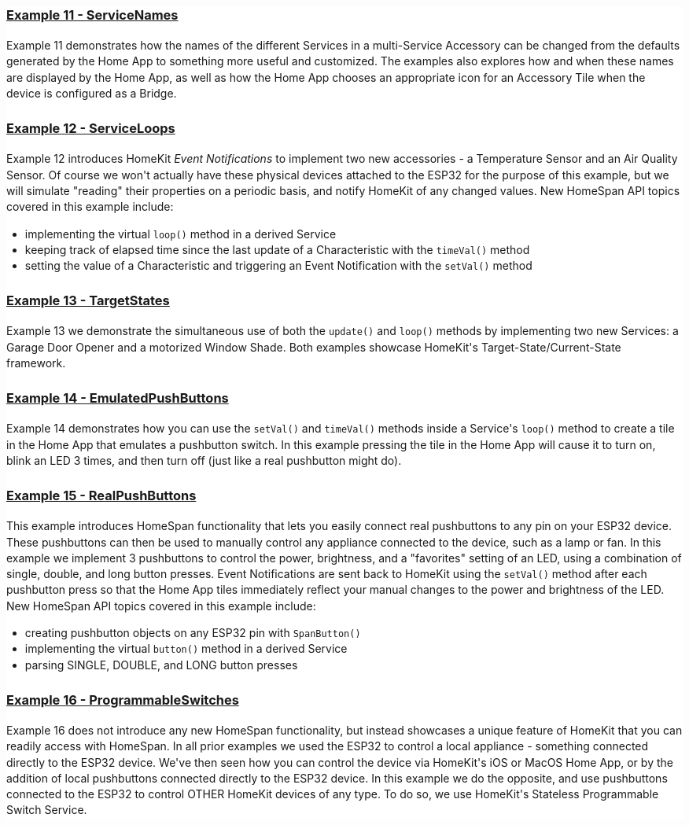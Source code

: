 ### [Example 11 - ServiceNames](../examples/11-ServiceNames)
Example 11 demonstrates how the names of the different Services in a multi-Service Accessory can be changed from the defaults generated by the Home App to something more useful and customized.  The examples also explores how and when these names are displayed by the Home App, as well as how the Home App chooses an appropriate icon for an Accessory Tile when the device is configured as a Bridge.

### [Example 12 - ServiceLoops](../examples/12-ServiceLoops)
Example 12 introduces HomeKit *Event Notifications* to implement two new accessories - a Temperature Sensor and an Air Quality Sensor.  Of course we won't actually have these physical devices attached to the ESP32 for the purpose of this example, but we will simulate "reading" their properties on a periodic basis, and notify HomeKit of any changed values.  New HomeSpan API topics covered in this example include:

* implementing the virtual `loop()` method in a derived Service
* keeping track of elapsed time since the last update of a Characteristic with the `timeVal()` method
* setting the value of a Characteristic and triggering an Event Notification with the `setVal()` method

### [Example 13 - TargetStates](../examples/13-TargetStates)
Example 13 we demonstrate the simultaneous use of both the `update()` and `loop()` methods by implementing two new Services: a Garage Door Opener and a motorized Window Shade.  Both examples showcase HomeKit's Target-State/Current-State framework.

### [Example 14 - EmulatedPushButtons](../examples/14-EmulatedPushButtons)
Example 14 demonstrates how you can use the `setVal()` and `timeVal()` methods inside a Service's `loop()` method to create a tile in the Home App that emulates a pushbutton switch.  In this example pressing the tile in the Home App will cause it to turn on, blink an LED 3 times, and then turn off (just like a real pushbutton might do).

### [Example 15 - RealPushButtons](../examples/15-RealPushButtons)
This example introduces HomeSpan functionality that lets you easily connect real pushbuttons to any pin on your ESP32 device.  These pushbuttons can then be used to  manually control any appliance connected to the device, such as a lamp or fan.  In this example we implement 3 pushbuttons to control the power, brightness, and a "favorites" setting of an LED, using a combination of single, double, and long button presses.  Event Notifications are sent back to HomeKit using the `setVal()` method after each pushbutton press so that the Home App tiles immediately reflect your manual changes to the power and brightness of the LED.  New HomeSpan API topics covered in this example include:

* creating pushbutton objects on any ESP32 pin with `SpanButton()`
* implementing the virtual `button()` method in a derived Service
* parsing SINGLE, DOUBLE, and LONG button presses

### [Example 16 - ProgrammableSwitches](../examples/16-ProgrammableSwitches)
Example 16 does not introduce any new HomeSpan functionality, but instead showcases a unique feature of HomeKit that you can readily access with HomeSpan.  In all prior examples we used the ESP32 to control a local appliance - something connected directly to the ESP32 device.  We've then seen how you can control the device via HomeKit's iOS or MacOS Home App, or by the addition of local pushbuttons connected directly to the ESP32 device. In this example we do the opposite, and use pushbuttons connected to the ESP32 to control OTHER HomeKit devices of any type.  To do so, we use HomeKit's Stateless Programmable Switch Service.
